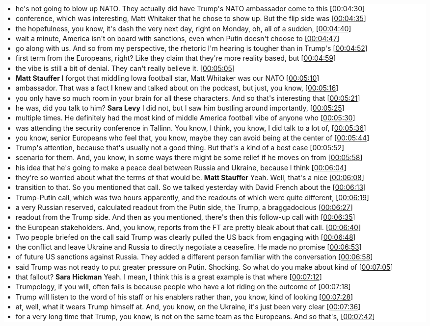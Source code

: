 *  he's not going to blow up NATO. They actually did have Trump's NATO ambassador come to this [[00:04:30](https://www.youtube.com/watch?v=UGnd03SRG8Q&t=270.32s)]
*  conference, which was interesting, Matt Whitaker that he chose to show up. But the flip side was [[00:04:35](https://www.youtube.com/watch?v=UGnd03SRG8Q&t=275.2s)]
*  the hopefulness, you know, it's dash the very next day, right on Monday, oh, all of a sudden, [[00:04:40](https://www.youtube.com/watch?v=UGnd03SRG8Q&t=280.56s)]
*  wait a minute, America isn't on board with sanctions, even when Putin doesn't choose to [[00:04:47](https://www.youtube.com/watch?v=UGnd03SRG8Q&t=287.36s)]
*  go along with us. And so from my perspective, the rhetoric I'm hearing is tougher than in Trump's [[00:04:52](https://www.youtube.com/watch?v=UGnd03SRG8Q&t=292.32s)]
*  first term from the Europeans, right? Like they claim that they're more reality based, but [[00:04:59](https://www.youtube.com/watch?v=UGnd03SRG8Q&t=299.12s)]
*  the vibe is still a bit of denial. They can't really believe it. [[00:05:05](https://www.youtube.com/watch?v=UGnd03SRG8Q&t=305.2s)]
*  **Matt Stauffer** I forgot that middling Iowa football star, Matt Whitaker was our NATO [[00:05:10](https://www.youtube.com/watch?v=UGnd03SRG8Q&t=310.15999999999997s)]
*  ambassador. That was a fact I knew and talked about on the podcast, but just, you know, [[00:05:16](https://www.youtube.com/watch?v=UGnd03SRG8Q&t=316.15999999999997s)]
*  you only have so much room in your brain for all these characters. And so that's interesting that [[00:05:21](https://www.youtube.com/watch?v=UGnd03SRG8Q&t=321.52s)]
*  he was, did you talk to him? **Sara Levy** I did not, but I saw him bustling around importantly, [[00:05:25](https://www.youtube.com/watch?v=UGnd03SRG8Q&t=325.91999999999996s)]
*  multiple times. He definitely had the most kind of middle America football vibe of anyone who [[00:05:30](https://www.youtube.com/watch?v=UGnd03SRG8Q&t=330.56s)]
*  was attending the security conference in Tallinn. You know, I think, you know, I did talk to a lot of, [[00:05:36](https://www.youtube.com/watch?v=UGnd03SRG8Q&t=336.16s)]
*  you know, senior Europeans who feel that, you know, maybe they can avoid being at the center of [[00:05:44](https://www.youtube.com/watch?v=UGnd03SRG8Q&t=344.24s)]
*  Trump's attention, because that's usually not a good thing. But that's a kind of a best case [[00:05:52](https://www.youtube.com/watch?v=UGnd03SRG8Q&t=352.96s)]
*  scenario for them. And, you know, in some ways there might be some relief if he moves on from [[00:05:58](https://www.youtube.com/watch?v=UGnd03SRG8Q&t=358.4s)]
*  his idea that he's going to make a peace deal between Russia and Ukraine, because I think [[00:06:04](https://www.youtube.com/watch?v=UGnd03SRG8Q&t=364.47999999999996s)]
*  they're so worried about what the terms of that would be. **Matt Stauffer** Yeah. Well, that's a nice [[00:06:08](https://www.youtube.com/watch?v=UGnd03SRG8Q&t=368.64s)]
*  transition to that. So you mentioned that call. So we talked yesterday with David French about the [[00:06:13](https://www.youtube.com/watch?v=UGnd03SRG8Q&t=373.2s)]
*  Trump-Putin call, which was two hours apparently, and the readouts of which were quite different, [[00:06:19](https://www.youtube.com/watch?v=UGnd03SRG8Q&t=379.67999999999995s)]
*  a very Russian reserved, calculated readout from the Putin side, the Trump, a braggadocious [[00:06:27](https://www.youtube.com/watch?v=UGnd03SRG8Q&t=387.12s)]
*  readout from the Trump side. And then as you mentioned, there's then this follow-up call with [[00:06:35](https://www.youtube.com/watch?v=UGnd03SRG8Q&t=395.52s)]
*  the European stakeholders. And, you know, reports from the FT are pretty bleak about that call. [[00:06:40](https://www.youtube.com/watch?v=UGnd03SRG8Q&t=400.0s)]
*  Two people briefed on the call said Trump was clearly pulled the US back from engaging with [[00:06:48](https://www.youtube.com/watch?v=UGnd03SRG8Q&t=408.48s)]
*  the conflict and leave Ukraine and Russia to directly negotiate a ceasefire. He made no promise [[00:06:53](https://www.youtube.com/watch?v=UGnd03SRG8Q&t=413.36s)]
*  of future US sanctions against Russia. They added a different person familiar with the conversation [[00:06:58](https://www.youtube.com/watch?v=UGnd03SRG8Q&t=418.64s)]
*  said Trump was not ready to put greater pressure on Putin. Shocking. So what do you make about kind of [[00:07:05](https://www.youtube.com/watch?v=UGnd03SRG8Q&t=425.84000000000003s)]
*  that fallout? **Sara Hickman** Yeah. I mean, I think this is a great example is that where [[00:07:12](https://www.youtube.com/watch?v=UGnd03SRG8Q&t=432.48s)]
*  Trumpology, if you will, often fails is because people who have a lot riding on the outcome of [[00:07:18](https://www.youtube.com/watch?v=UGnd03SRG8Q&t=438.88s)]
*  Trump will listen to the word of his staff or his enablers rather than, you know, kind of looking [[00:07:28](https://www.youtube.com/watch?v=UGnd03SRG8Q&t=448.64s)]
*  at, well, what it wears Trump himself at. And, you know, on the Ukraine, it's just been very clear [[00:07:36](https://www.youtube.com/watch?v=UGnd03SRG8Q&t=456.8s)]
*  for a very long time that Trump, you know, is not on the same team as the Europeans. And so that's, [[00:07:42](https://www.youtube.com/watch?v=UGnd03SRG8Q&t=462.8s)]